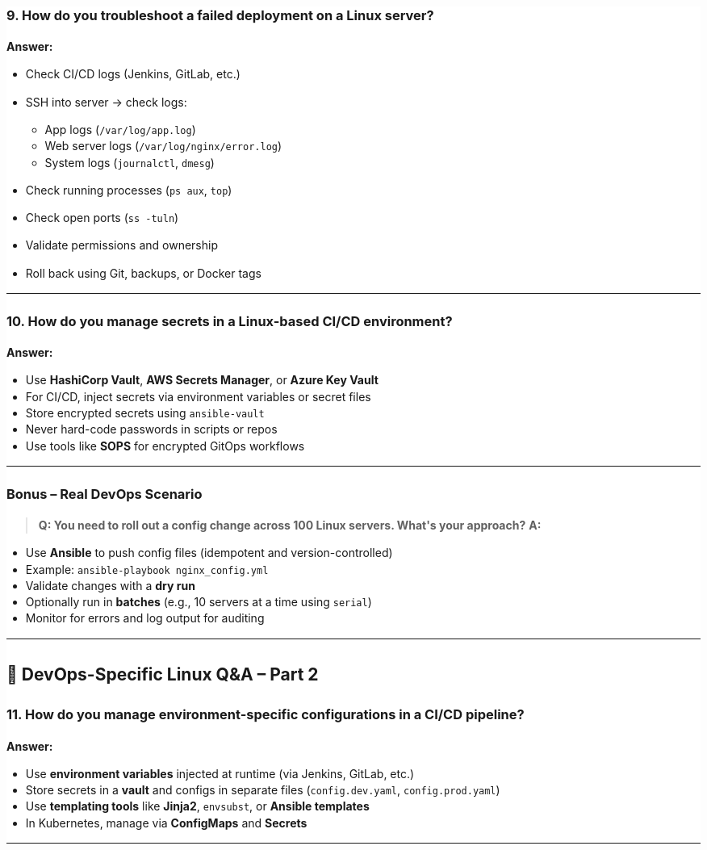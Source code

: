 
### 9. **How do you troubleshoot a failed deployment on a Linux server?**

**Answer:**

* Check CI/CD logs (Jenkins, GitLab, etc.)
* SSH into server → check logs:

  * App logs (`/var/log/app.log`)
  * Web server logs (`/var/log/nginx/error.log`)
  * System logs (`journalctl`, `dmesg`)
* Check running processes (`ps aux`, `top`)
* Check open ports (`ss -tuln`)
* Validate permissions and ownership
* Roll back using Git, backups, or Docker tags

---

### 10. **How do you manage secrets in a Linux-based CI/CD environment?**

**Answer:**

* Use **HashiCorp Vault**, **AWS Secrets Manager**, or **Azure Key Vault**
* For CI/CD, inject secrets via environment variables or secret files
* Store encrypted secrets using `ansible-vault`
* Never hard-code passwords in scripts or repos
* Use tools like **SOPS** for encrypted GitOps workflows

---

### Bonus – Real DevOps Scenario

> **Q: You need to roll out a config change across 100 Linux servers. What's your approach?**
> **A:**

* Use **Ansible** to push config files (idempotent and version-controlled)
* Example: `ansible-playbook nginx_config.yml`
* Validate changes with a **dry run**
* Optionally run in **batches** (e.g., 10 servers at a time using `serial`)
* Monitor for errors and log output for auditing
  
---

## 🧠 **DevOps-Specific Linux Q\&A – Part 2**

### 11. **How do you manage environment-specific configurations in a CI/CD pipeline?**

**Answer:**

* Use **environment variables** injected at runtime (via Jenkins, GitLab, etc.)
* Store secrets in a **vault** and configs in separate files (`config.dev.yaml`, `config.prod.yaml`)
* Use **templating tools** like **Jinja2**, `envsubst`, or **Ansible templates**
* In Kubernetes, manage via **ConfigMaps** and **Secrets**

---